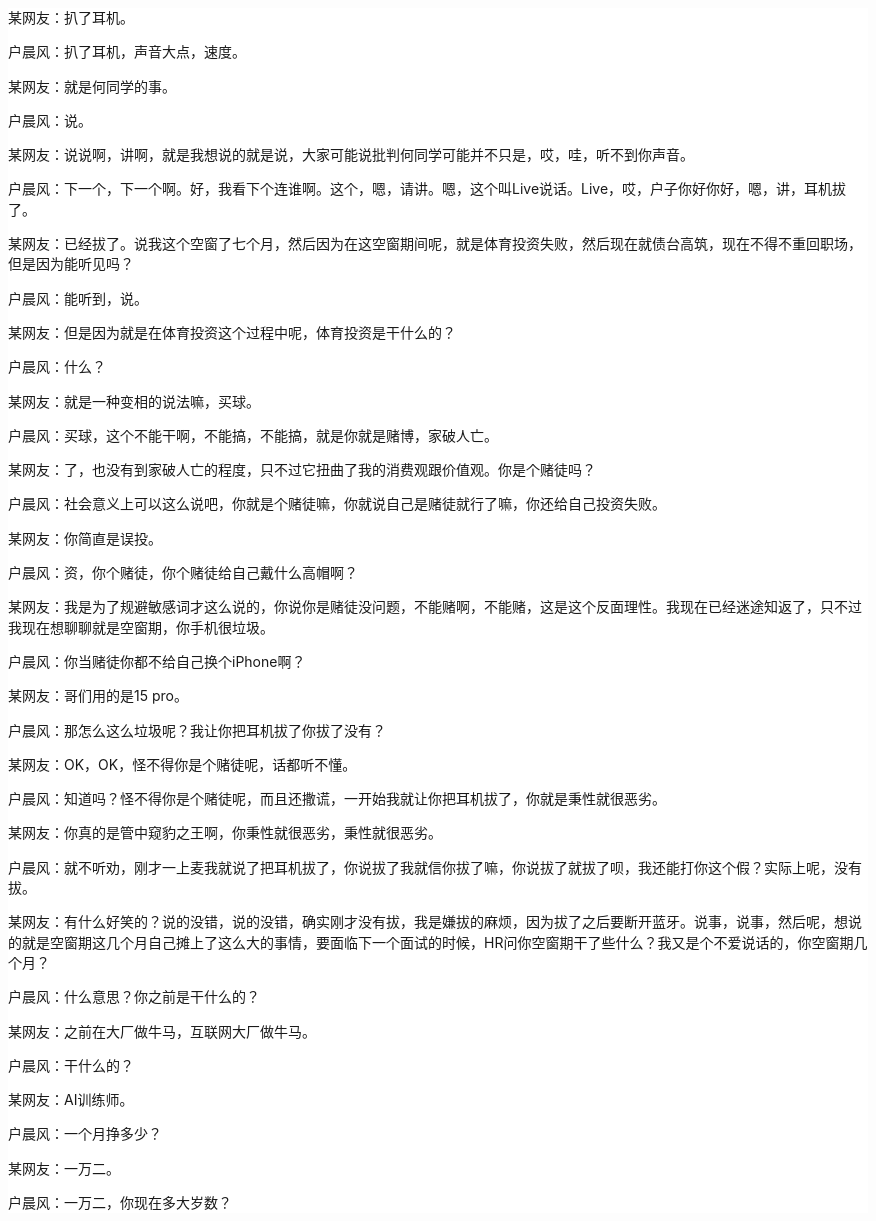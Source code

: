 某网友：扒了耳机。

户晨风：扒了耳机，声音大点，速度。

某网友：就是何同学的事。

户晨风：说。

某网友：说说啊，讲啊，就是我想说的就是说，大家可能说批判何同学可能并不只是，哎，哇，听不到你声音。

户晨风：下一个，下一个啊。好，我看下个连谁啊。这个，嗯，请讲。嗯，这个叫Live说话。Live，哎，户子你好你好，嗯，讲，耳机拔了。

某网友：已经拔了。说我这个空窗了七个月，然后因为在这空窗期间呢，就是体育投资失败，然后现在就债台高筑，现在不得不重回职场，但是因为能听见吗？

户晨风：能听到，说。

某网友：但是因为就是在体育投资这个过程中呢，体育投资是干什么的？

户晨风：什么？

某网友：就是一种变相的说法嘛，买球。

户晨风：买球，这个不能干啊，不能搞，不能搞，就是你就是赌博，家破人亡。

某网友：了，也没有到家破人亡的程度，只不过它扭曲了我的消费观跟价值观。你是个赌徒吗？

户晨风：社会意义上可以这么说吧，你就是个赌徒嘛，你就说自己是赌徒就行了嘛，你还给自己投资失败。

某网友：你简直是误投。

户晨风：资，你个赌徒，你个赌徒给自己戴什么高帽啊？

某网友：我是为了规避敏感词才这么说的，你说你是赌徒没问题，不能赌啊，不能赌，这是这个反面理性。我现在已经迷途知返了，只不过我现在想聊聊就是空窗期，你手机很垃圾。

户晨风：你当赌徒你都不给自己换个iPhone啊？

某网友：哥们用的是15 pro。

户晨风：那怎么这么垃圾呢？我让你把耳机拔了你拔了没有？

某网友：OK，OK，怪不得你是个赌徒呢，话都听不懂。

户晨风：知道吗？怪不得你是个赌徒呢，而且还撒谎，一开始我就让你把耳机拔了，你就是秉性就很恶劣。

某网友：你真的是管中窥豹之王啊，你秉性就很恶劣，秉性就很恶劣。

户晨风：就不听劝，刚才一上麦我就说了把耳机拔了，你说拔了我就信你拔了嘛，你说拔了就拔了呗，我还能打你这个假？实际上呢，没有拔。

某网友：有什么好笑的？说的没错，说的没错，确实刚才没有拔，我是嫌拔的麻烦，因为拔了之后要断开蓝牙。说事，说事，然后呢，想说的就是空窗期这几个月自己摊上了这么大的事情，要面临下一个面试的时候，HR问你空窗期干了些什么？我又是个不爱说话的，你空窗期几个月？

户晨风：什么意思？你之前是干什么的？

某网友：之前在大厂做牛马，互联网大厂做牛马。

户晨风：干什么的？

某网友：AI训练师。

户晨风：一个月挣多少？

某网友：一万二。

户晨风：一万二，你现在多大岁数？
